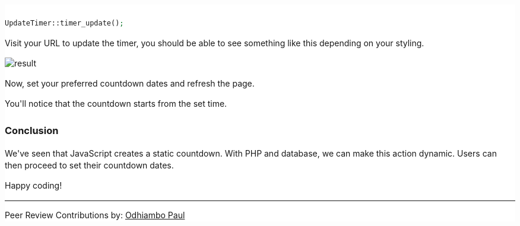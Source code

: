 ```php

UpdateTimer::timer_update();

```

Visit your URL to update the timer, you should be able to see something like this depending on your styling. 

![result](/engineering-education/creating-countdown-in-php-javascript-mysql/timer_update.png)

Now, set your preferred countdown dates and refresh the page. 

You'll notice that the countdown starts from the set time. 

### Conclusion
We've seen that JavaScript creates a static countdown. With PHP and database, we can make this action dynamic. Users can then proceed to set their countdown dates.

Happy coding!

---

Peer Review Contributions by: [Odhiambo Paul](/engineering-education/authors/odhiambo-paul/)
